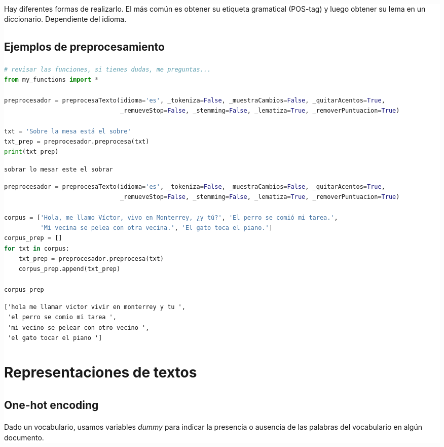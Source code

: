 Hay diferentes formas de realizarlo. El más común es obtener su etiqueta gramatical (POS-tag) y luego obtener su lema en un diccionario. Dependiente del idioma.

## Ejemplos de preprocesamiento


```python
# revisar las funciones, si tienes dudas, me preguntas...
from my_functions import *

preprocesador = preprocesaTexto(idioma='es', _tokeniza=False, _muestraCambios=False, _quitarAcentos=True, 
                                _remueveStop=False, _stemming=False, _lematiza=True, _removerPuntuacion=True)

txt = 'Sobre la mesa está el sobre'
txt_prep = preprocesador.preprocesa(txt)
print(txt_prep)
```

    sobrar lo mesar este el sobrar 



```python
preprocesador = preprocesaTexto(idioma='es', _tokeniza=False, _muestraCambios=False, _quitarAcentos=True, 
                                _remueveStop=False, _stemming=False, _lematiza=True, _removerPuntuacion=True)

corpus = ['Hola, me llamo Víctor, vivo en Monterrey, ¿y tú?', 'El perro se comió mi tarea.', 
          'Mi vecina se pelea con otra vecina.', 'El gato toca el piano.']
corpus_prep = []
for txt in corpus:
    txt_prep = preprocesador.preprocesa(txt)
    corpus_prep.append(txt_prep)

corpus_prep
```




    ['hola me llamar victor vivir en monterrey y tu ',
     'el perro se comio mi tarea ',
     'mi vecino se pelear con otro vecino ',
     'el gato tocar el piano ']



# Representaciones de textos

## One-hot encoding

Dado un vocabulario, usamos variables *dummy* para indicar la presencia o ausencia de las palabras del vocabulario en algún documento. 
